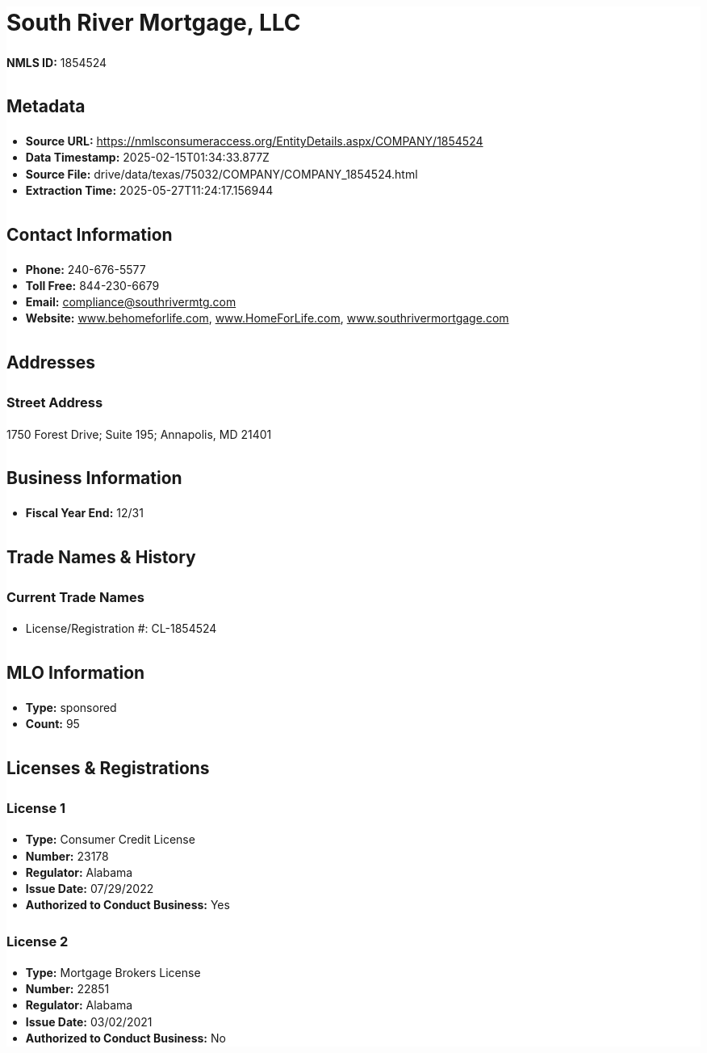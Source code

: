 # South River Mortgage, LLC

**NMLS ID:** 1854524

## Metadata
- **Source URL:** https://nmlsconsumeraccess.org/EntityDetails.aspx/COMPANY/1854524
- **Data Timestamp:** 2025-02-15T01:34:33.877Z
- **Source File:** drive/data/texas/75032/COMPANY/COMPANY_1854524.html
- **Extraction Time:** 2025-05-27T11:24:17.156944

## Contact Information
- **Phone:** 240-676-5577
- **Toll Free:** 844-230-6679
- **Email:** compliance@southrivermtg.com
- **Website:** www.behomeforlife.com, www.HomeForLife.com, www.southrivermortgage.com

## Addresses
### Street Address
1750 Forest Drive; Suite 195; Annapolis, MD 21401

## Business Information
- **Fiscal Year End:** 12/31

## Trade Names & History
### Current Trade Names
- License/Registration #: CL-1854524

## MLO Information
- **Type:** sponsored
- **Count:** 95

## Licenses & Registrations

### License 1
- **Type:** Consumer Credit License
- **Number:** 23178
- **Regulator:** Alabama
- **Issue Date:** 07/29/2022
- **Authorized to Conduct Business:** Yes

### License 2
- **Type:** Mortgage Brokers License
- **Number:** 22851
- **Regulator:** Alabama
- **Issue Date:** 03/02/2021
- **Authorized to Conduct Business:** No
